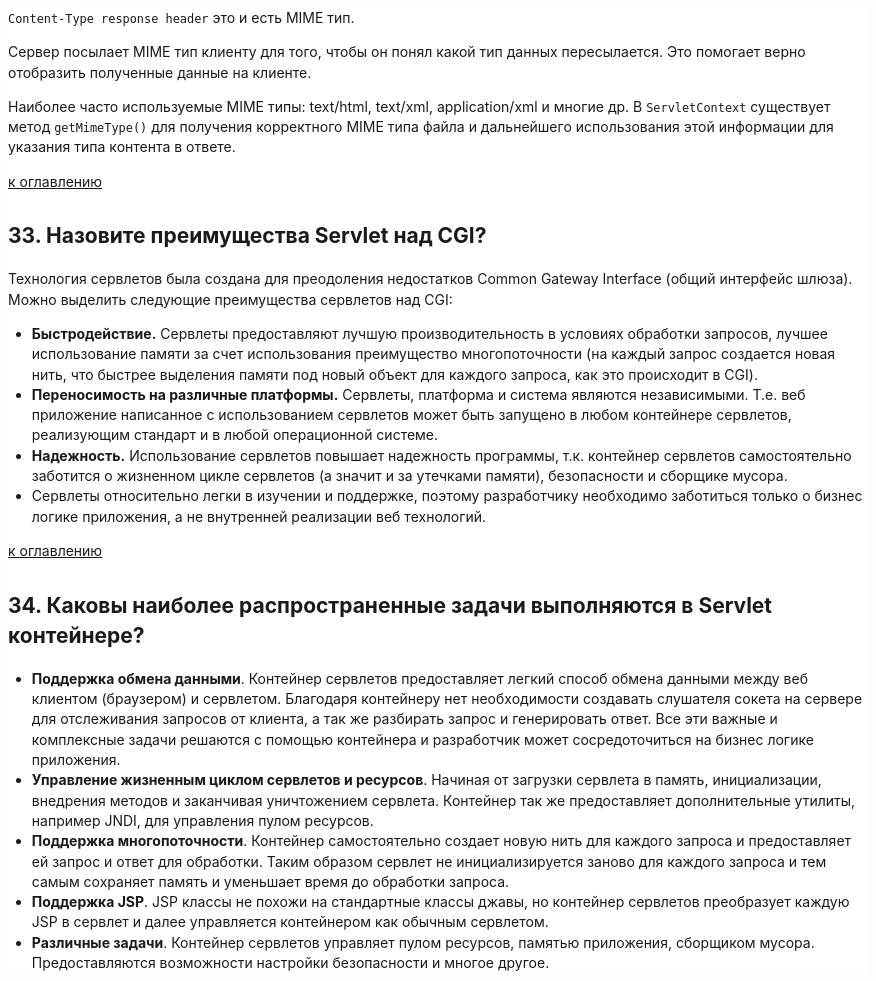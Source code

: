 `Content-Type response header` это и есть MIME тип.
 
Сервер посылает MIME тип клиенту для того, чтобы он понял какой тип данных пересылается. 
Это помогает верно отобразить полученные данные на клиенте. 

Наиболее часто используемые MIME типы: text/html, text/xml, application/xml и многие др.
В `ServletContext` существует метод `getMimeType()` для получения корректного MIME типа файла 
и дальнейшего использования этой информации для указания типа контента в ответе.

[к оглавлению](#Servlet)

## 33. Назовите преимущества Servlet над CGI?

Технология сервлетов была создана для преодоления недостатков Common Gateway Interface (общий интерфейс шлюза). 
Можно выделить следующие преимущества сервлетов над CGI:

+ **Быстродействие.** Сервлеты предоставляют лучшую производительность в условиях обработки запросов, 
лучшее использование памяти за счет использования преимущество многопоточности 
(на каждый запрос создается новая нить, что быстрее выделения памяти под новый объект для каждого запроса, как это происходит в CGI).
+ **Переносимость на различные платформы.** Сервлеты, платформа и система являются независимыми. 
Т.е. веб приложение написанное с использованием сервлетов может быть запущено в любом контейнере сервлетов, 
реализующим стандарт и в любой операционной системе.
+ **Надежность.** Использование сервлетов повышает надежность программы, 
т.к. контейнер сервлетов самостоятельно заботится о жизненном цикле сервлетов (а значит и за утечками памяти), 
безопасности и сборщике мусора.
+ Сервлеты относительно легки в изучении и поддержке, поэтому разработчику необходимо заботиться только о бизнес логике приложения, 
а не внутренней реализации веб технологий.

[к оглавлению](#Servlet)

## 34. Каковы наиболее распространенные задачи выполняются в Servlet контейнере?

+ **Поддержка обмена данными**. Контейнер сервлетов предоставляет легкий способ обмена данными между веб клиентом (браузером) и сервлетом. 
Благодаря контейнеру нет необходимости создавать слушателя сокета на сервере для отслеживания запросов от клиента, 
а так же разбирать запрос и генерировать ответ. 
Все эти важные и комплексные задачи решаются с помощью контейнера и разработчик может сосредоточиться на бизнес логике приложения.
+ **Управление жизненным циклом сервлетов и ресурсов**. Начиная от загрузки сервлета в память, инициализации, внедрения методов и заканчивая уничтожением сервлета. 
Контейнер так же предоставляет дополнительные утилиты, например JNDI, для управления пулом ресурсов.
+ **Поддержка многопоточности**. Контейнер самостоятельно создает новую нить для каждого запроса и предоставляет ей запрос и ответ для обработки. 
Таким образом сервлет не инициализируется заново для каждого запроса и тем самым сохраняет память и уменьшает время до обработки запроса.
+ **Поддержка JSP**. JSP классы не похожи на стандартные классы джавы, но контейнер сервлетов преобразует каждую JSP в сервлет и далее управляется контейнером как обычным сервлетом.
+ **Различные задачи**. Контейнер сервлетов управляет пулом ресурсов, памятью приложения, сборщиком мусора. Предоставляются возможности настройки безопасности и многое другое.
